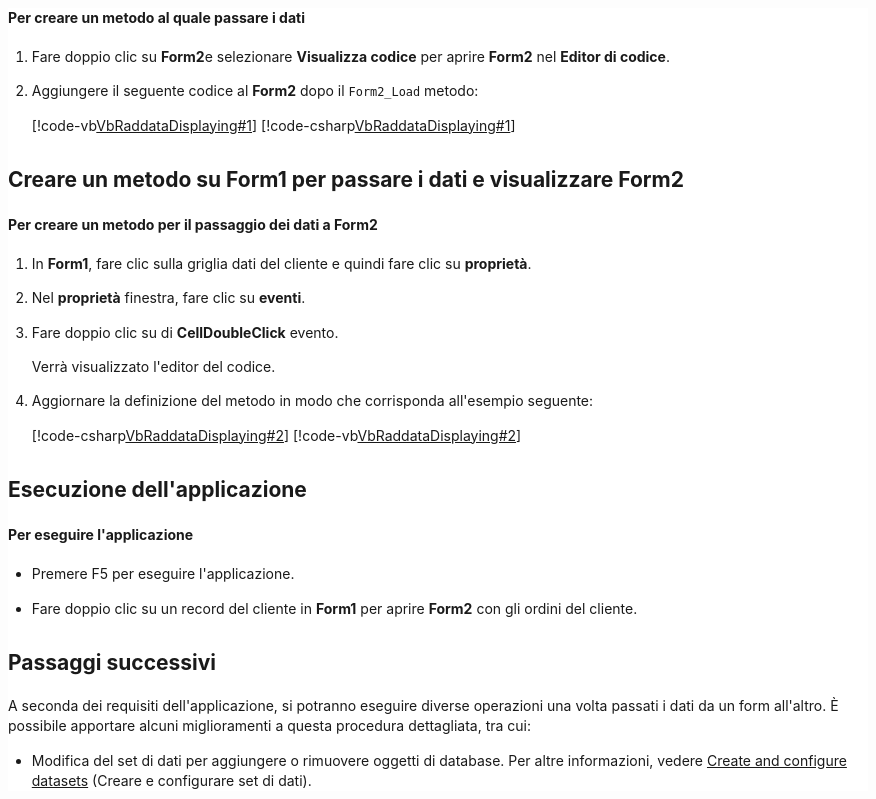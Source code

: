 #### <a name="to-create-a-method-to-pass-data-to"></a>Per creare un metodo al quale passare i dati  
  
1.  Fare doppio clic su **Form2**e selezionare **Visualizza codice** per aprire **Form2** nel **Editor di codice**.  
  
2.  Aggiungere il seguente codice al **Form2** dopo il `Form2_Load` metodo:  
  
     [!code-vb[VbRaddataDisplaying#1](../data-tools/codesnippet/VisualBasic/pass-data-between-forms_1.vb)]
     [!code-csharp[VbRaddataDisplaying#1](../data-tools/codesnippet/CSharp/pass-data-between-forms_1.cs)]  
  
## <a name="create-a-method-on-form1-to-pass-data-and-display-form2"></a>Creare un metodo su Form1 per passare i dati e visualizzare Form2  
  
#### <a name="to-create-a-method-to-pass-data-to-form2"></a>Per creare un metodo per il passaggio dei dati a Form2  
  
1.  In **Form1**, fare clic sulla griglia dati del cliente e quindi fare clic su **proprietà**.  
  
2.  Nel **proprietà** finestra, fare clic su **eventi**.  
  
3.  Fare doppio clic su di **CellDoubleClick** evento.  
  
     Verrà visualizzato l'editor del codice.  
  
4.  Aggiornare la definizione del metodo in modo che corrisponda all'esempio seguente:  
  
     [!code-csharp[VbRaddataDisplaying#2](../data-tools/codesnippet/CSharp/pass-data-between-forms_2.cs)]
     [!code-vb[VbRaddataDisplaying#2](../data-tools/codesnippet/VisualBasic/pass-data-between-forms_2.vb)]  
  
## <a name="run-the-application"></a>Esecuzione dell'applicazione  
  
#### <a name="to-run-the-application"></a>Per eseguire l'applicazione  
  
-   Premere F5 per eseguire l'applicazione.  
  
-   Fare doppio clic su un record del cliente in **Form1** per aprire **Form2** con gli ordini del cliente.  
  
## <a name="next-steps"></a>Passaggi successivi  
 A seconda dei requisiti dell'applicazione, si potranno eseguire diverse operazioni una volta passati i dati da un form all'altro. È possibile apportare alcuni miglioramenti a questa procedura dettagliata, tra cui:  
  
-   Modifica del set di dati per aggiungere o rimuovere oggetti di database. Per altre informazioni, vedere [Create and configure datasets](../data-tools/create-and-configure-datasets-in-visual-studio.md) (Creare e configurare set di dati).  
  